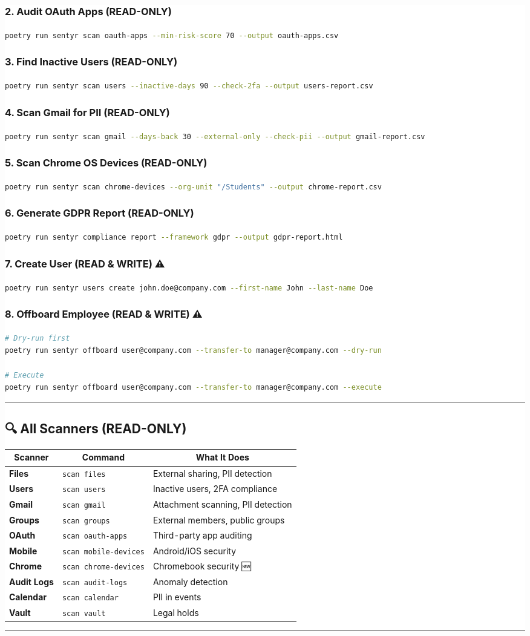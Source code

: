 ### 2. Audit OAuth Apps (READ-ONLY)
```bash
poetry run sentyr scan oauth-apps --min-risk-score 70 --output oauth-apps.csv
```

### 3. Find Inactive Users (READ-ONLY)
```bash
poetry run sentyr scan users --inactive-days 90 --check-2fa --output users-report.csv
```

### 4. Scan Gmail for PII (READ-ONLY)
```bash
poetry run sentyr scan gmail --days-back 30 --external-only --check-pii --output gmail-report.csv
```

### 5. Scan Chrome OS Devices (READ-ONLY)
```bash
poetry run sentyr scan chrome-devices --org-unit "/Students" --output chrome-report.csv
```

### 6. Generate GDPR Report (READ-ONLY)
```bash
poetry run sentyr compliance report --framework gdpr --output gdpr-report.html
```

### 7. Create User (READ & WRITE) ⚠️
```bash
poetry run sentyr users create john.doe@company.com --first-name John --last-name Doe
```

### 8. Offboard Employee (READ & WRITE) ⚠️
```bash
# Dry-run first
poetry run sentyr offboard user@company.com --transfer-to manager@company.com --dry-run

# Execute
poetry run sentyr offboard user@company.com --transfer-to manager@company.com --execute
```

---

## 🔍 All Scanners (READ-ONLY)

| Scanner | Command | What It Does |
|---------|---------|--------------|
| **Files** | `scan files` | External sharing, PII detection |
| **Users** | `scan users` | Inactive users, 2FA compliance |
| **Gmail** | `scan gmail` | Attachment scanning, PII detection |
| **Groups** | `scan groups` | External members, public groups |
| **OAuth** | `scan oauth-apps` | Third-party app auditing |
| **Mobile** | `scan mobile-devices` | Android/iOS security |
| **Chrome** | `scan chrome-devices` | Chromebook security 🆕 |
| **Audit Logs** | `scan audit-logs` | Anomaly detection |
| **Calendar** | `scan calendar` | PII in events |
| **Vault** | `scan vault` | Legal holds |

---